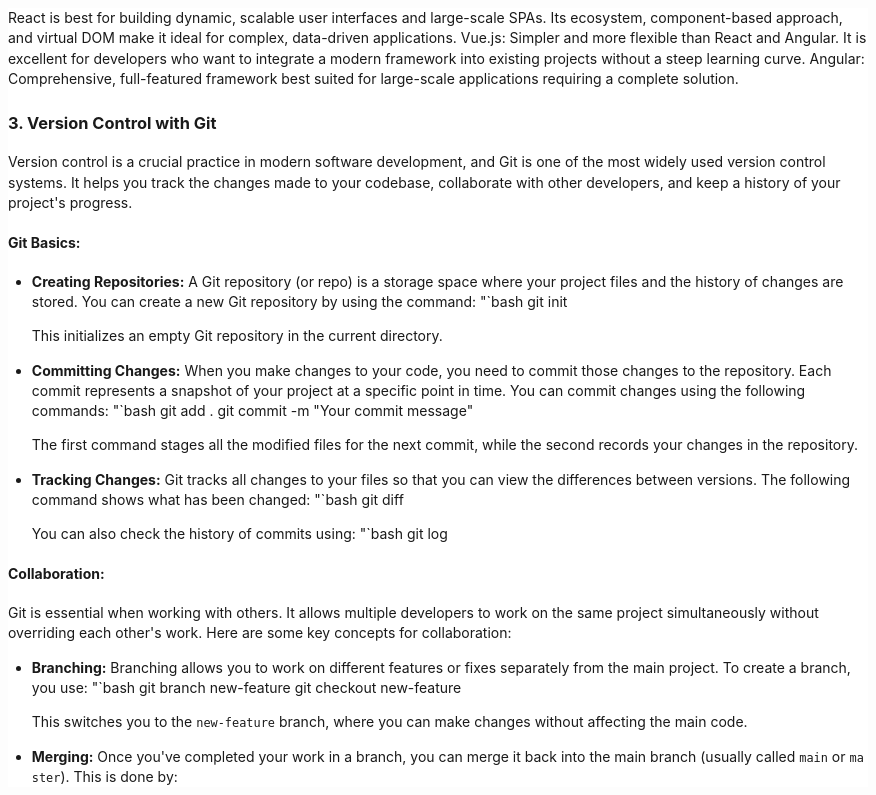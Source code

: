 React is best for building dynamic, scalable user interfaces and large-scale SPAs. Its ecosystem, component-based approach, and virtual DOM make it ideal for complex, data-driven applications.
Vue.js: Simpler and more flexible than React and Angular. It is excellent for developers who want to integrate a modern framework into existing projects without a steep learning curve.
Angular: Comprehensive, full-featured framework best suited for large-scale applications requiring a complete solution.

### 3. Version Control with Git

Version control is a crucial practice in modern software development, and Git is one of the most widely used version control systems. It helps you track the changes made to your codebase, collaborate with other developers, and keep a history of your project's progress.

#### **Git Basics:**

- **Creating Repositories:** A Git repository (or repo) is a storage space where your project files and the history of changes are stored. You can create a new Git repository by using the command:
  "`bash
  git init

  This initializes an empty Git repository in the current directory.

- **Committing Changes:** When you make changes to your code, you need to commit those changes to the repository. Each commit represents a snapshot of your project at a specific point in time. You can commit changes using the following commands:
  "`bash
  git add .
  git commit -m "Your commit message"

  The first command stages all the modified files for the next commit, while the second records your changes in the repository.

- **Tracking Changes:** Git tracks all changes to your files so that you can view the differences between versions. The following command shows what has been changed:
  "`bash
  git diff

  You can also check the history of commits using:
  "`bash
  git log

#### **Collaboration:**

Git is essential when working with others. It allows multiple developers to work on the same project simultaneously without overriding each other's work. Here are some key concepts for collaboration:

- **Branching:** Branching allows you to work on different features or fixes separately from the main project. To create a branch, you use:
  "`bash
  git branch new-feature
  git checkout new-feature

  This switches you to the `new-feature` branch, where you can make changes without affecting the main code.

- **Merging:** Once you've completed your work in a branch, you can merge it back into the main branch (usually called `main` or `master`). This is done by:

